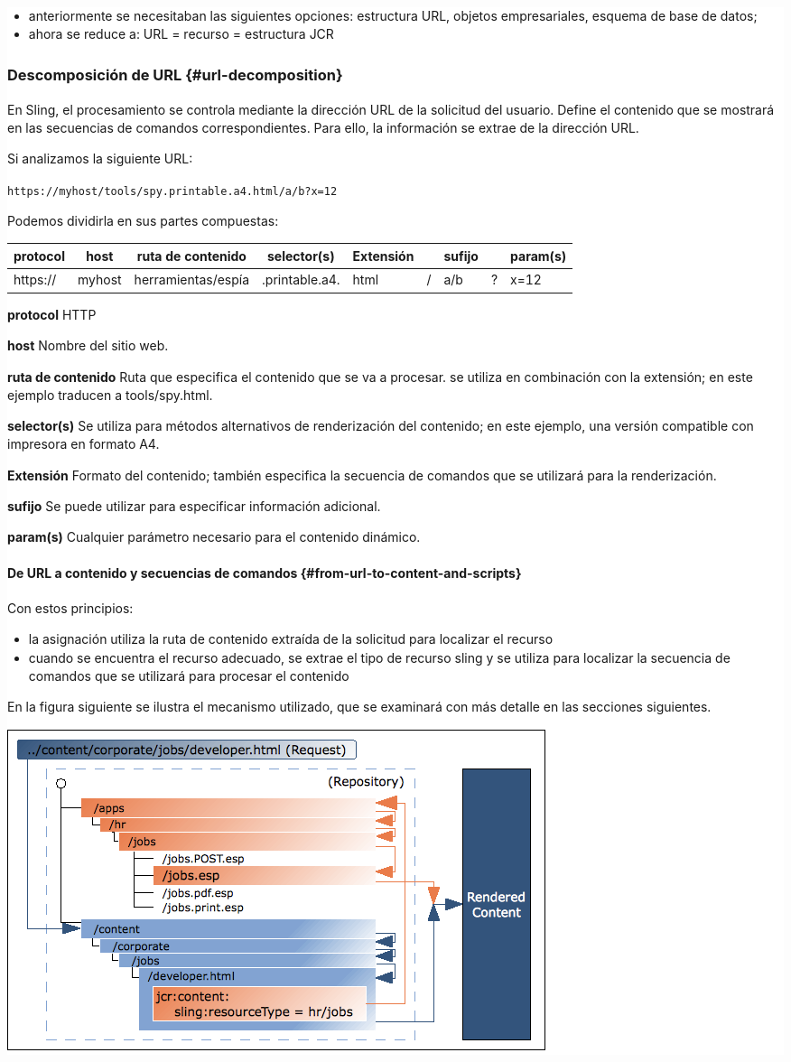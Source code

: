    * anteriormente se necesitaban las siguientes opciones: estructura URL, objetos empresariales, esquema de base de datos;
   * ahora se reduce a: URL = recurso = estructura JCR

### Descomposición de URL {#url-decomposition}

En Sling, el procesamiento se controla mediante la dirección URL de la solicitud del usuario. Define el contenido que se mostrará en las secuencias de comandos correspondientes. Para ello, la información se extrae de la dirección URL.

Si analizamos la siguiente URL:

```xml
https://myhost/tools/spy.printable.a4.html/a/b?x=12
```

Podemos dividirla en sus partes compuestas:

| protocol | host | ruta de contenido | selector(s) | Extensión |  | sufijo |  | param(s) |
|---|---|---|---|---|---|---|---|---|
| https:// | myhost | herramientas/espía | .printable.a4. | html | / | a/b | ? | x=12 |

**protocol** HTTP

**host** Nombre del sitio web.

**ruta de contenido** Ruta que especifica el contenido que se va a procesar. se utiliza en combinación con la extensión; en este ejemplo traducen a tools/spy.html.

**selector(s)** Se utiliza para métodos alternativos de renderización del contenido; en este ejemplo, una versión compatible con impresora en formato A4.

**Extensión** Formato del contenido; también especifica la secuencia de comandos que se utilizará para la renderización.

**sufijo** Se puede utilizar para especificar información adicional.

**param(s)** Cualquier parámetro necesario para el contenido dinámico.

#### De URL a contenido y secuencias de comandos {#from-url-to-content-and-scripts}

Con estos principios:

* la asignación utiliza la ruta de contenido extraída de la solicitud para localizar el recurso
* cuando se encuentra el recurso adecuado, se extrae el tipo de recurso sling y se utiliza para localizar la secuencia de comandos que se utilizará para procesar el contenido

En la figura siguiente se ilustra el mecanismo utilizado, que se examinará con más detalle en las secciones siguientes.

![chlimage_1-86](assets/chlimage_1-86.png)